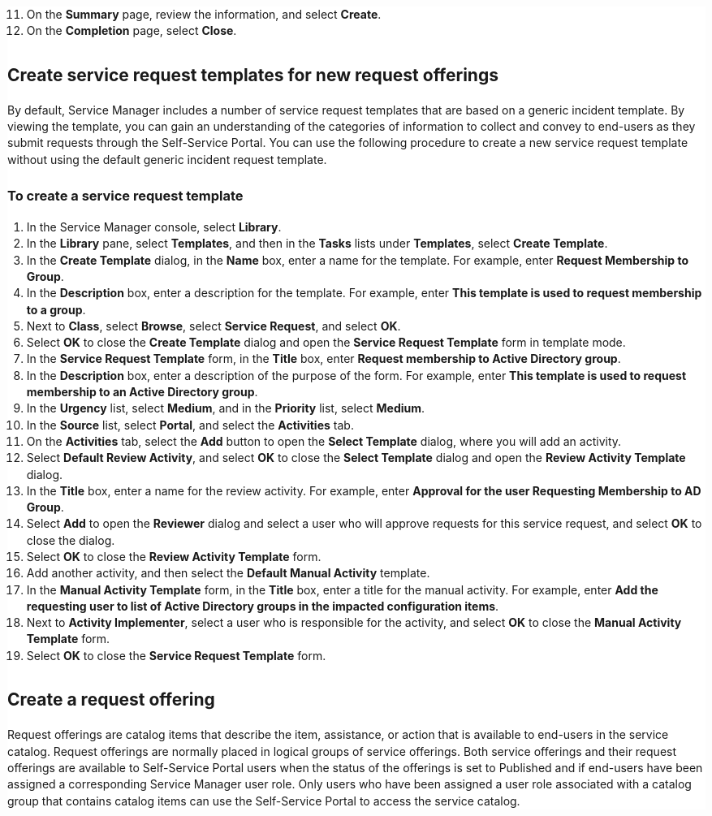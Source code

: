 11. On the **Summary** page, review the information, and select **Create**.
12. On the **Completion** page, select **Close**.

## Create service request templates for new request offerings

By default, Service Manager includes a number of service request templates that are based on a generic incident template. By viewing the template, you can gain an understanding of the categories of information to collect and convey to end-users as they submit requests through the Self-Service Portal. You can use the following procedure to create a new service request template without using the default generic incident request template.

### To create a service request template

1.  In the Service Manager console, select **Library**.
2.  In the **Library** pane, select **Templates**, and then in the **Tasks** lists under **Templates**, select **Create Template**.
3.  In the **Create Template** dialog, in the **Name** box, enter a name for the template. For example, enter **Request Membership to Group**.
4.  In the **Description** box, enter a description for the template. For example, enter **This template is used to request membership to a group**.
5.  Next to **Class**, select **Browse**, select **Service Request**, and select **OK**.
6.  Select **OK** to close the **Create Template** dialog and open the **Service Request Template** form in template mode.
7.  In the **Service Request Template** form, in the **Title** box, enter **Request membership to Active Directory group**.
8.  In the **Description** box, enter a description of the purpose of the form. For example, enter **This template is used to request membership to an Active Directory group**.
9. In the **Urgency** list, select **Medium**, and in the **Priority** list, select **Medium**.
10. In the **Source** list, select **Portal**, and select the **Activities** tab.
11. On the **Activities** tab, select the **Add** button to open the **Select Template** dialog, where you will add an activity.
12. Select **Default Review Activity**, and select **OK** to close the **Select Template** dialog and open the **Review Activity Template** dialog.
13. In the **Title** box, enter a name for the review activity. For example, enter **Approval for the user Requesting Membership to AD Group**.
14. Select **Add** to open the **Reviewer** dialog and select a user who will approve requests for this service request, and select **OK** to close the dialog.
15. Select **OK** to close the **Review Activity Template** form.
16. Add another activity, and then select the **Default Manual Activity** template.
17. In the **Manual Activity Template** form, in the **Title** box, enter a title for the manual activity. For example, enter **Add the requesting user to list of Active Directory groups in the impacted configuration items**.
18. Next to **Activity Implementer**, select a user who is responsible for the activity, and select **OK** to close the **Manual Activity Template** form.
19. Select **OK** to close the **Service Request Template** form.

## Create a request offering

Request offerings are catalog items that describe the item, assistance, or action that is available to end-users in the service catalog. Request offerings are normally placed in logical groups of service offerings. Both service offerings and their request offerings are available to Self-Service Portal users when the status of the offerings is set to Published and if end-users have been assigned a corresponding Service Manager user role. Only users who have been assigned a user role associated with a catalog group that contains catalog items can use the Self-Service Portal to access the service catalog.
